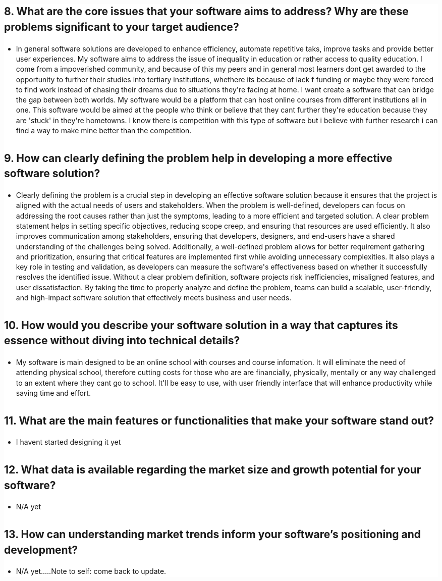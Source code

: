## 8. What are the core issues that your software aims to address? Why are these problems significant to your target audience?
- In general software solutions are developed to enhance efficiency, automate repetitive taks, improve tasks and provide better user experiences. My software aims to address the issue of inequality in education or rather access to quality education. I come from a impoverished community, and because of this my peers and in general most learners dont get awarded to the opportunity to further their studies into tertiary institutions, whethere its because of lack f funding or maybe they were forced to find work instead of chasing their dreams due to situations they're facing at home. I want create a software that can bridge the gap between both worlds. My software would be a platform that can host online courses from different institutions all in one. This software would be aimed at the people who think or believe that they cant further they're education because they are 'stuck' in they're hometowns. I know there is competition with this type of software but i believe with further research i can find a way to make mine better than the competition.

## 9. How can clearly defining the problem help in developing a more effective software solution?
- Clearly defining the problem is a crucial step in developing an effective software solution because it ensures that the project is aligned with the actual needs of users and stakeholders. When the problem is well-defined, developers can focus on addressing the root causes rather than just the symptoms, leading to a more efficient and targeted solution. A clear problem statement helps in setting specific objectives, reducing scope creep, and ensuring that resources are used efficiently. It also improves communication among stakeholders, ensuring that developers, designers, and end-users have a shared understanding of the challenges being solved. Additionally, a well-defined problem allows for better requirement gathering and prioritization, ensuring that critical features are implemented first while avoiding unnecessary complexities. It also plays a key role in testing and validation, as developers can measure the software's effectiveness based on whether it successfully resolves the identified issue. Without a clear problem definition, software projects risk inefficiencies, misaligned features, and user dissatisfaction. By taking the time to properly analyze and define the problem, teams can build a scalable, user-friendly, and high-impact software solution that effectively meets business and user needs.

## 10. How would you describe your software solution in a way that captures its essence without diving into technical details?
- My software is main designed to be an online school with courses and course infomation. It will eliminate the need of attending physical school, therefore cutting costs for those who are are financially, physically, mentally or any way challenged to an extent where they cant go to school. It'll be easy to use, with user friendly interface that will enhance productivity while saving time and effort.
  
## 11. What are the main features or functionalities that make your software stand out?
- I havent started designing it yet
## 12. What data is available regarding the market size and growth potential for your software?
- N/A yet
## 13. How can understanding market trends inform your software’s positioning and development?
- N/A yet.....Note to self: come back to update.
